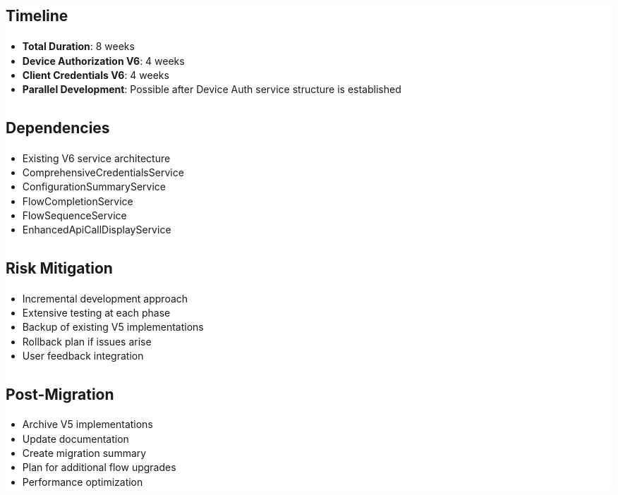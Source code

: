 ## Timeline
- **Total Duration**: 8 weeks
- **Device Authorization V6**: 4 weeks
- **Client Credentials V6**: 4 weeks
- **Parallel Development**: Possible after Device Auth service structure is established

## Dependencies
- Existing V6 service architecture
- ComprehensiveCredentialsService
- ConfigurationSummaryService
- FlowCompletionService
- FlowSequenceService
- EnhancedApiCallDisplayService

## Risk Mitigation
- Incremental development approach
- Extensive testing at each phase
- Backup of existing V5 implementations
- Rollback plan if issues arise
- User feedback integration

## Post-Migration
- Archive V5 implementations
- Update documentation
- Create migration summary
- Plan for additional flow upgrades
- Performance optimization

